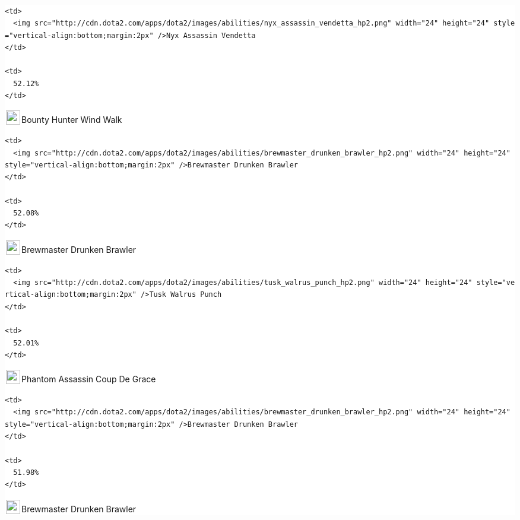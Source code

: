     <td>
      <img src="http://cdn.dota2.com/apps/dota2/images/abilities/nyx_assassin_vendetta_hp2.png" width="24" height="24" style="vertical-align:bottom;margin:2px" />Nyx Assassin Vendetta
    </td>

    <td>
      52.12%
    </td>
  </tr>

  <tr>
    <td>
      <img src="http://cdn.dota2.com/apps/dota2/images/abilities/bounty_hunter_wind_walk_hp2.png" width="24" height="24" style="vertical-align:bottom;margin:2px" />Bounty Hunter Wind Walk
    </td>

    <td>
      <img src="http://cdn.dota2.com/apps/dota2/images/abilities/brewmaster_drunken_brawler_hp2.png" width="24" height="24" style="vertical-align:bottom;margin:2px" />Brewmaster Drunken Brawler
    </td>

    <td>
      52.08%
    </td>
  </tr>

  <tr>
    <td>
      <img src="http://cdn.dota2.com/apps/dota2/images/abilities/brewmaster_drunken_brawler_hp2.png" width="24" height="24" style="vertical-align:bottom;margin:2px" />Brewmaster Drunken Brawler
    </td>

    <td>
      <img src="http://cdn.dota2.com/apps/dota2/images/abilities/tusk_walrus_punch_hp2.png" width="24" height="24" style="vertical-align:bottom;margin:2px" />Tusk Walrus Punch
    </td>

    <td>
      52.01%
    </td>
  </tr>

  <tr>
    <td>
      <img src="http://cdn.dota2.com/apps/dota2/images/abilities/phantom_assassin_coup_de_grace_hp2.png" width="24" height="24" style="vertical-align:bottom;margin:2px" />Phantom Assassin Coup De Grace
    </td>

    <td>
      <img src="http://cdn.dota2.com/apps/dota2/images/abilities/brewmaster_drunken_brawler_hp2.png" width="24" height="24" style="vertical-align:bottom;margin:2px" />Brewmaster Drunken Brawler
    </td>

    <td>
      51.98%
    </td>
  </tr>

  <tr>
    <td>
      <img src="http://cdn.dota2.com/apps/dota2/images/abilities/brewmaster_drunken_brawler_hp2.png" width="24" height="24" style="vertical-align:bottom;margin:2px" />Brewmaster Drunken Brawler
    </td>
